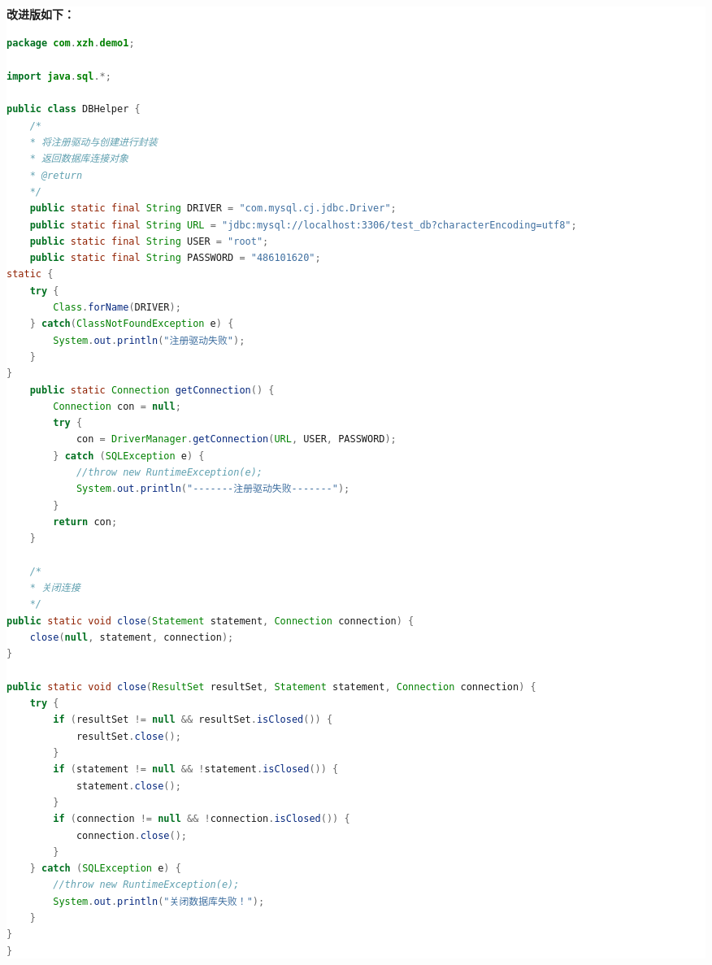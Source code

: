 

**改进版如下：**

```java
package com.xzh.demo1;

import java.sql.*;

public class DBHelper {
    /*
    * 将注册驱动与创建进行封装
    * 返回数据库连接对象
    * @return
    */
    public static final String DRIVER = "com.mysql.cj.jdbc.Driver";
    public static final String URL = "jdbc:mysql://localhost:3306/test_db?characterEncoding=utf8";
    public static final String USER = "root";
    public static final String PASSWORD = "486101620";
static {
    try {
        Class.forName(DRIVER);
    } catch(ClassNotFoundException e) {
        System.out.println("注册驱动失败");
    }
}
    public static Connection getConnection() {
        Connection con = null;
        try {
            con = DriverManager.getConnection(URL, USER, PASSWORD);
        } catch (SQLException e) {
            //throw new RuntimeException(e);
            System.out.println("-------注册驱动失败-------");
        }
        return con;
    }

    /*
    * 关闭连接
    */
public static void close(Statement statement, Connection connection) {
    close(null, statement, connection);
}

public static void close(ResultSet resultSet, Statement statement, Connection connection) {
    try {
        if (resultSet != null && resultSet.isClosed()) {
            resultSet.close();
        }
        if (statement != null && !statement.isClosed()) {
            statement.close();
        }
        if (connection != null && !connection.isClosed()) {
            connection.close();
        }
    } catch (SQLException e) {
        //throw new RuntimeException(e);
        System.out.println("关闭数据库失败！");
    }
}
}
```
